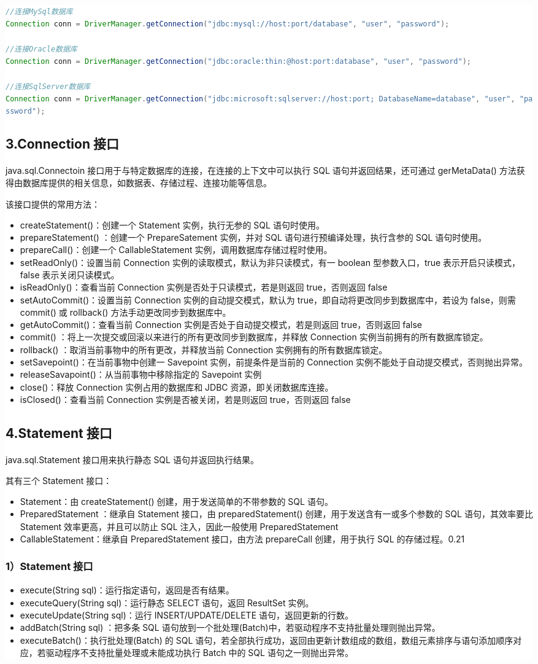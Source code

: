 ```java
//连接MySql数据库
Connection conn = DriverManager.getConnection("jdbc:mysql://host:port/database", "user", "password");

//连接Oracle数据库
Connection conn = DriverManager.getConnection("jdbc:oracle:thin:@host:port:database", "user", "password");

//连接SqlServer数据库
Connection conn = DriverManager.getConnection("jdbc:microsoft:sqlserver://host:port; DatabaseName=database", "user", "password");
```

## 3.Connection 接口

java.sql.Connectoin 接口用于与特定数据库的连接，在连接的上下文中可以执行 SQL 语句并返回结果，还可通过 gerMetaData() 方法获得由数据库提供的相关信息，如数据表、存储过程、连接功能等信息。

该接口提供的常用方法： 
- createStatement()：创建一个 Statement 实例，执行无参的 SQL 语句时使用。
- prepareStatement() ：创建一个 PrepareSatement 实例，并对 SQL 语句进行预编译处理，执行含参的 SQL 语句时使用。
- prepareCall()：创建一个 CallableStatement 实例，调用数据库存储过程时使用。
- setReadOnly()：设置当前 Connection 实例的读取模式，默认为非只读模式，有一 boolean 型参数入口，true 表示开启只读模式，false 表示关闭只读模式。
- isReadOnly()：查看当前 Connection 实例是否处于只读模式，若是则返回 true，否则返回 false
- setAutoCommit()：设置当前 Connection 实例的自动提交模式，默认为 true，即自动将更改同步到数据库中，若设为 false，则需 commit() 或 rollback() 方法手动更改同步到数据库中。
- getAutoCommit()：查看当前 Connection 实例是否处于自动提交模式，若是则返回 true，否则返回 false
- commit() ：将上一次提交或回滚以来进行的所有更改同步到数据库，并释放 Connection 实例当前拥有的所有数据库锁定。
- rollback() ：取消当前事物中的所有更改，并释放当前 Connection 实例拥有的所有数据库锁定。
- setSavepoint()：在当前事物中创建一 Savepoint 实例，前提条件是当前的 Connection 实例不能处于自动提交模式，否则抛出异常。
- releaseSavapoint()：从当前事物中移除指定的 Savepoint 实例
- close()：释放 Connection 实例占用的数据库和 JDBC 资源，即关闭数据库连接。
- isClosed()：查看当前 Connection 实例是否被关闭，若是则返回 true，否则返回 false

## 4.Statement 接口

java.sql.Statement 接口用来执行静态 SQL 语句并返回执行结果。

其有三个 Statement 接口：
- Statement：由 createStatement() 创建，用于发送简单的不带参数的 SQL 语句。
- PreparedStatement ：继承自 Statement 接口，由 preparedStatement() 创建，用于发送含有一或多个参数的 SQL 语句，其效率要比 Statement 效率更高，并且可以防止 SQL 注入，因此一般使用 PreparedStatement
- CallableStatement：继承自 PreparedStatement 接口，由方法 prepareCall 创建，用于执行 SQL 的存储过程。0.21

### **1）Statement 接口**
- execute(String sql)：运行指定语句，返回是否有结果。
- executeQuery(String sql)：运行静态 SELECT 语句，返回 ResultSet 实例。
- executeUpdate(String sql)：运行 INSERT/UPDATE/DELETE 语句，返回更新的行数。
- addBatch(String sql) ：把多条 SQL 语句放到一个批处理(Batch)中，若驱动程序不支持批量处理则抛出异常。
- executeBatch()：执行批处理(Batch) 的 SQL 语句，若全部执行成功，返回由更新计数组成的数组，数组元素排序与语句添加顺序对应，若驱动程序不支持批量处理或未能成功执行 Batch 中的 SQL 语句之一则抛出异常。

